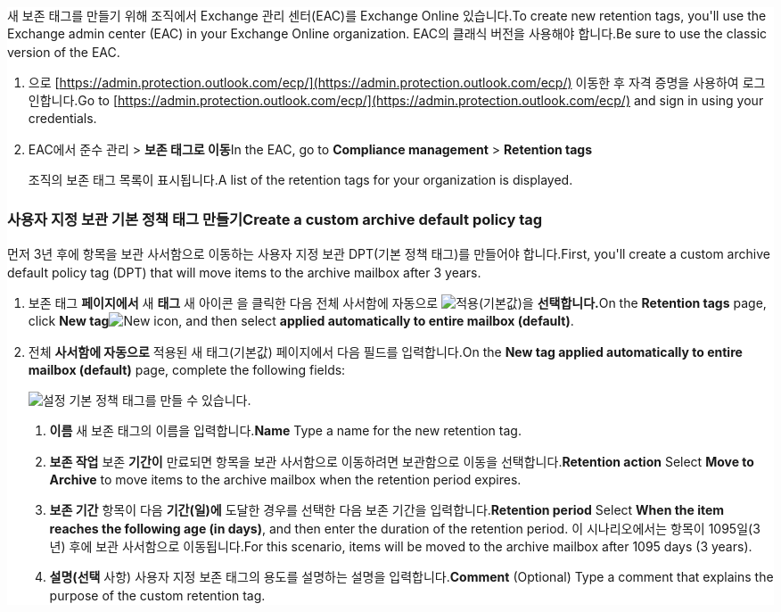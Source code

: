 <span data-ttu-id="bf6b5-167">새 보존 태그를 만들기 위해 조직에서 Exchange 관리 센터(EAC)를 Exchange Online 있습니다.</span><span class="sxs-lookup"><span data-stu-id="bf6b5-167">To create new retention tags, you'll use the Exchange admin center (EAC) in your Exchange Online organization.</span></span> <span data-ttu-id="bf6b5-168">EAC의 클래식 버전을 사용해야 합니다.</span><span class="sxs-lookup"><span data-stu-id="bf6b5-168">Be sure to use the classic version of the EAC.</span></span>
  
1. <span data-ttu-id="bf6b5-169">으로 [https://admin.protection.outlook.com/ecp/](https://admin.protection.outlook.com/ecp/) 이동한 후 자격 증명을 사용하여 로그인합니다.</span><span class="sxs-lookup"><span data-stu-id="bf6b5-169">Go to [https://admin.protection.outlook.com/ecp/](https://admin.protection.outlook.com/ecp/) and sign in using your credentials.</span></span>
  
2. <span data-ttu-id="bf6b5-170">EAC에서 준수 관리   >  **보존 태그로 이동**</span><span class="sxs-lookup"><span data-stu-id="bf6b5-170">In the EAC, go to **Compliance management** > **Retention tags**</span></span>

    <span data-ttu-id="bf6b5-171">조직의 보존 태그 목록이 표시됩니다.</span><span class="sxs-lookup"><span data-stu-id="bf6b5-171">A list of the retention tags for your organization is displayed.</span></span>

### <a name="create-a-custom-archive-default-policy-tag"></a><span data-ttu-id="bf6b5-172">사용자 지정 보관 기본 정책 태그 만들기</span><span class="sxs-lookup"><span data-stu-id="bf6b5-172">Create a custom archive default policy tag</span></span>
  
<span data-ttu-id="bf6b5-173">먼저 3년 후에 항목을 보관 사서함으로 이동하는 사용자 지정 보관 DPT(기본 정책 태그)를 만들어야 합니다.</span><span class="sxs-lookup"><span data-stu-id="bf6b5-173">First, you'll create a custom archive default policy tag (DPT) that will move items to the archive mailbox after 3 years.</span></span>
  
1. <span data-ttu-id="bf6b5-174">보존 태그 **페이지에서** 새 **태그** 새 아이콘 을 클릭한 다음 전체 사서함에 자동으로 ![ 적용(기본값)을 ](../media/457cd93f-22c2-4571-9f83-1b129bcfb58e.gif) **선택합니다.**</span><span class="sxs-lookup"><span data-stu-id="bf6b5-174">On the **Retention tags** page, click **New tag**![New icon](../media/457cd93f-22c2-4571-9f83-1b129bcfb58e.gif), and then select **applied automatically to entire mailbox (default)**.</span></span>

2. <span data-ttu-id="bf6b5-175">전체 **사서함에 자동으로** 적용된 새 태그(기본값) 페이지에서 다음 필드를 입력합니다.</span><span class="sxs-lookup"><span data-stu-id="bf6b5-175">On the **New tag applied automatically to entire mailbox (default)** page, complete the following fields:</span></span> 

    ![설정 기본 정책 태그를 만들 수 있습니다.](../media/41c0a43c-9c72-44e0-8947-da0831896432.png)
  
   1. <span data-ttu-id="bf6b5-177">**이름** 새 보존 태그의 이름을 입력합니다.</span><span class="sxs-lookup"><span data-stu-id="bf6b5-177">**Name** Type a name for the new retention tag.</span></span> 

   2. <span data-ttu-id="bf6b5-178">**보존 작업** 보존 **기간이** 만료되면 항목을 보관 사서함으로 이동하려면 보관함으로 이동을 선택합니다.</span><span class="sxs-lookup"><span data-stu-id="bf6b5-178">**Retention action** Select **Move to Archive** to move items to the archive mailbox when the retention period expires.</span></span>

   3. <span data-ttu-id="bf6b5-179">**보존 기간** 항목이 다음 **기간(일)에** 도달한 경우를 선택한 다음 보존 기간을 입력합니다.</span><span class="sxs-lookup"><span data-stu-id="bf6b5-179">**Retention period** Select **When the item reaches the following age (in days)**, and then enter the duration of the retention period.</span></span> <span data-ttu-id="bf6b5-180">이 시나리오에서는 항목이 1095일(3년) 후에 보관 사서함으로 이동됩니다.</span><span class="sxs-lookup"><span data-stu-id="bf6b5-180">For this scenario, items will be moved to the archive mailbox after 1095 days (3 years).</span></span>

   4. <span data-ttu-id="bf6b5-181">**설명(선택** 사항) 사용자 지정 보존 태그의 용도를 설명하는 설명을 입력합니다.</span><span class="sxs-lookup"><span data-stu-id="bf6b5-181">**Comment** (Optional) Type a comment that explains the purpose of the custom retention tag.</span></span>
